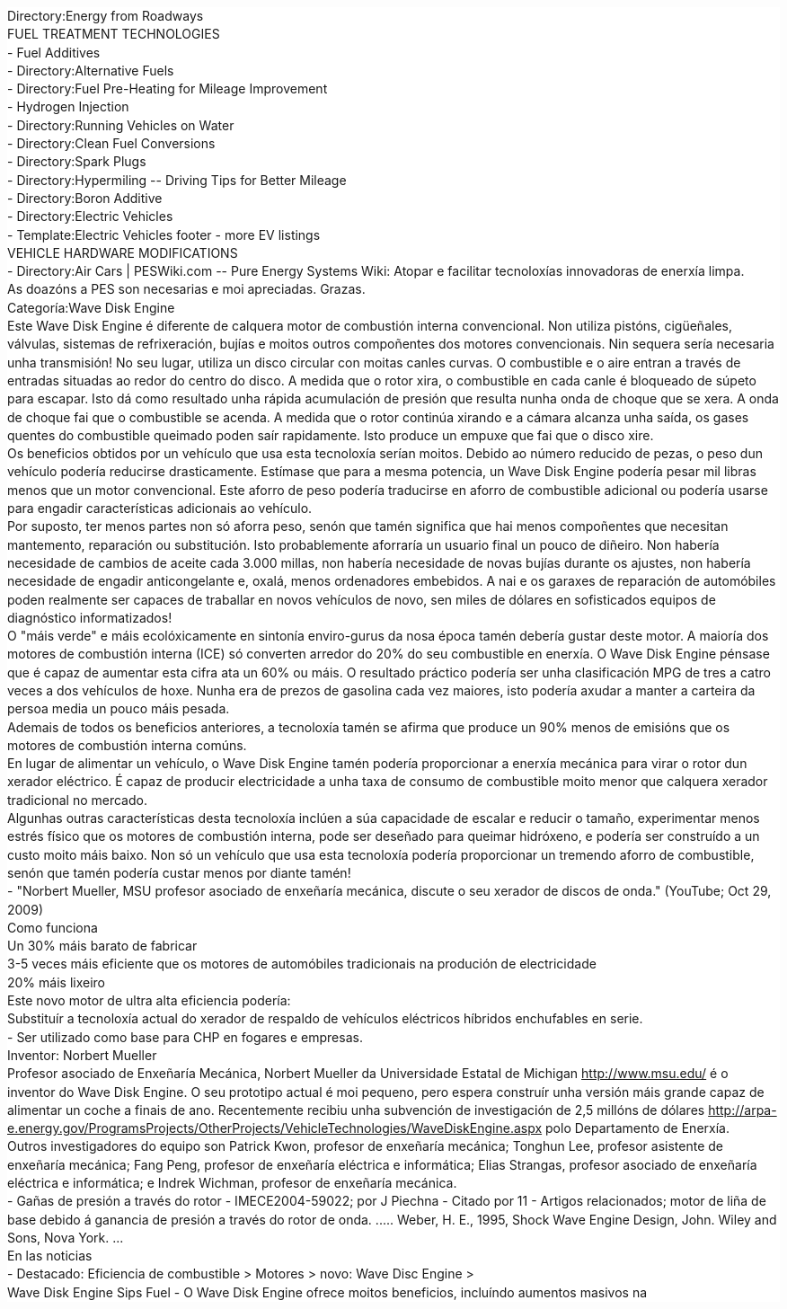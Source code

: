 Directory:Energy from Roadways<br/>FUEL TREATMENT TECHNOLOGIES<br/>- Fuel Additives<br/>- Directory:Alternative Fuels<br/>- Directory:Fuel Pre-Heating for Mileage Improvement<br/>- Hydrogen Injection<br/>- Directory:Running Vehicles on Water<br/>- Directory:Clean Fuel Conversions<br/>- Directory:Spark Plugs<br/>- Directory:Hypermiling -- Driving Tips for Better Mileage<br/>- Directory:Boron Additive<br/>- Directory:Electric Vehicles<br/>- Template:Electric Vehicles footer - more EV listings<br/>VEHICLE HARDWARE MODIFICATIONS<br/>- Directory:Air Cars | PESWiki.com -- Pure Energy Systems Wiki: Atopar e facilitar tecnoloxías innovadoras de enerxía limpa.<br/>As doazóns a PES son necesarias e moi apreciadas. Grazas.<br/>Categoría:Wave Disk Engine<br/>Este Wave Disk Engine é diferente de calquera motor de combustión interna convencional. Non utiliza pistóns, cigüeñales, válvulas, sistemas de refrixeración, bujías e moitos outros compoñentes dos motores convencionais. Nin sequera sería necesaria unha transmisión! No seu lugar, utiliza un disco circular con moitas canles curvas. O combustible e o aire entran a través de entradas situadas ao redor do centro do disco. A medida que o rotor xira, o combustible en cada canle é bloqueado de súpeto para escapar. Isto dá como resultado unha rápida acumulación de presión que resulta nunha onda de choque que se xera. A onda de choque fai que o combustible se acenda. A medida que o rotor continúa xirando e a cámara alcanza unha saída, os gases quentes do combustible queimado poden saír rapidamente. Isto produce un empuxe que fai que o disco xire.<br/>Os beneficios obtidos por un vehículo que usa esta tecnoloxía serían moitos. Debido ao número reducido de pezas, o peso dun vehículo podería reducirse drasticamente. Estímase que para a mesma potencia, un Wave Disk Engine podería pesar mil libras menos que un motor convencional. Este aforro de peso podería traducirse en aforro de combustible adicional ou podería usarse para engadir características adicionais ao vehículo.<br/>Por suposto, ter menos partes non só aforra peso, senón que tamén significa que hai menos compoñentes que necesitan mantemento, reparación ou substitución. Isto probablemente aforraría un usuario final un pouco de diñeiro. Non habería necesidade de cambios de aceite cada 3.000 millas, non habería necesidade de novas bujías durante os ajustes, non habería necesidade de engadir anticongelante e, oxalá, menos ordenadores embebidos. A nai e os garaxes de reparación de automóbiles poden realmente ser capaces de traballar en novos vehículos de novo, sen miles de dólares en sofisticados equipos de diagnóstico informatizados!<br/>O "máis verde" e máis ecolóxicamente en sintonía enviro-gurus da nosa época tamén debería gustar deste motor. A maioría dos motores de combustión interna (ICE) só converten arredor do 20% do seu combustible en enerxía. O Wave Disk Engine pénsase que é capaz de aumentar esta cifra ata un 60% ou máis. O resultado práctico podería ser unha clasificación MPG de tres a catro veces a dos vehículos de hoxe. Nunha era de prezos de gasolina cada vez maiores, isto podería axudar a manter a carteira da persoa media un pouco máis pesada.<br/>Ademais de todos os beneficios anteriores, a tecnoloxía tamén se afirma que produce un 90% menos de emisións que os motores de combustión interna comúns.<br/>En lugar de alimentar un vehículo, o Wave Disk Engine tamén podería proporcionar a enerxía mecánica para virar o rotor dun xerador eléctrico. É capaz de producir electricidade a unha taxa de consumo de combustible moito menor que calquera xerador tradicional no mercado.<br/>Algunhas outras características desta tecnoloxía inclúen a súa capacidade de escalar e reducir o tamaño, experimentar menos estrés físico que os motores de combustión interna, pode ser deseñado para queimar hidróxeno, e podería ser construído a un custo moito máis baixo. Non só un vehículo que usa esta tecnoloxía podería proporcionar un tremendo aforro de combustible, senón que tamén podería custar menos por diante tamén!<br/>- "Norbert Mueller, MSU profesor asociado de enxeñaría mecánica, discute o seu xerador de discos de onda." (YouTube; Oct 29, 2009)<br/>Como funciona<br/>Un 30% máis barato de fabricar<br/>3-5 veces máis eficiente que os motores de automóbiles tradicionais na produción de electricidade<br/>20% máis lixeiro<br/>Este novo motor de ultra alta eficiencia podería:<br/>Substituír a tecnoloxía actual do xerador de respaldo de vehículos eléctricos híbridos enchufables en serie.<br/>- Ser utilizado como base para CHP en fogares e empresas.<br/>Inventor: Norbert Mueller<br/>Profesor asociado de Enxeñaría Mecánica, Norbert Mueller da Universidade Estatal de Michigan http://www.msu.edu/ é o inventor do Wave Disk Engine. O seu prototipo actual é moi pequeno, pero espera construír unha versión máis grande capaz de alimentar un coche a finais de ano. Recentemente recibiu unha subvención de investigación de 2,5 millóns de dólares http://arpa-e.energy.gov/ProgramsProjects/OtherProjects/VehicleTechnologies/WaveDiskEngine.aspx polo Departamento de Enerxía.<br/>Outros investigadores do equipo son Patrick Kwon, profesor de enxeñaría mecánica; Tonghun Lee, profesor asistente de enxeñaría mecánica; Fang Peng, profesor de enxeñaría eléctrica e informática; Elias Strangas, profesor asociado de enxeñaría eléctrica e informática; e Indrek Wichman, profesor de enxeñaría mecánica.<br/>- Gañas de presión a través do rotor - IMECE2004-59022; por J Piechna - Citado por 11 - Artigos relacionados; motor de liña de base debido á ganancia de presión a través do rotor de onda. ..... Weber, H. E., 1995, Shock Wave Engine Design, John. Wiley and Sons, Nova York. ...<br/>En las noticias<br/>- Destacado: Eficiencia de combustible > Motores > novo: Wave Disc Engine ><br/>Wave Disk Engine Sips Fuel - O Wave Disk Engine ofrece moitos beneficios, incluíndo aumentos masivos na